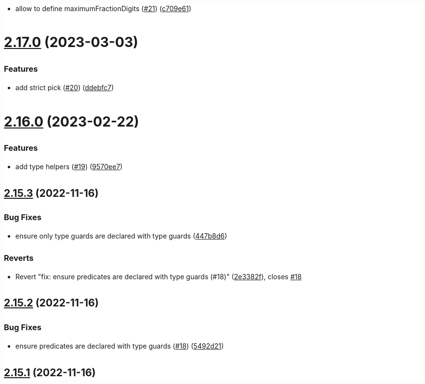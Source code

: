 * allow to define maximumFractionDigits ([#21](https://github.com/mll-lab/js-utils/issues/21)) ([c709e61](https://github.com/mll-lab/js-utils/commit/c709e6168ef496cd23e1f7ba051194143fe1147e))

# [2.17.0](https://github.com/mll-lab/js-utils/compare/v2.16.0...v2.17.0) (2023-03-03)


### Features

* add strict pick ([#20](https://github.com/mll-lab/js-utils/issues/20)) ([ddebfc7](https://github.com/mll-lab/js-utils/commit/ddebfc7ef114dc4bd708b70562f43c7f65969201))

# [2.16.0](https://github.com/mll-lab/js-utils/compare/v2.15.3...v2.16.0) (2023-02-22)


### Features

* add type helpers ([#19](https://github.com/mll-lab/js-utils/issues/19)) ([9570ee7](https://github.com/mll-lab/js-utils/commit/9570ee7093038eb9bf06ea86fbc32112b24b5e12))

## [2.15.3](https://github.com/mll-lab/js-utils/compare/v2.15.2...v2.15.3) (2022-11-16)


### Bug Fixes

* ensure only type guards are declared with type guards ([447b8d6](https://github.com/mll-lab/js-utils/commit/447b8d6aeabc523b3737412b464fd9a02bca112e))


### Reverts

* Revert "fix: ensure predicates are declared with type guards (#18)" ([2e3382f](https://github.com/mll-lab/js-utils/commit/2e3382f8e455606d6f2636a7da54d531bf4dffa1)), closes [#18](https://github.com/mll-lab/js-utils/issues/18)

## [2.15.2](https://github.com/mll-lab/js-utils/compare/v2.15.1...v2.15.2) (2022-11-16)


### Bug Fixes

* ensure predicates are declared with type guards ([#18](https://github.com/mll-lab/js-utils/issues/18)) ([5492d21](https://github.com/mll-lab/js-utils/commit/5492d21cedcbe784570afa67b2753f36600b47a1))

## [2.15.1](https://github.com/mll-lab/js-utils/compare/v2.15.0...v2.15.1) (2022-11-16)

